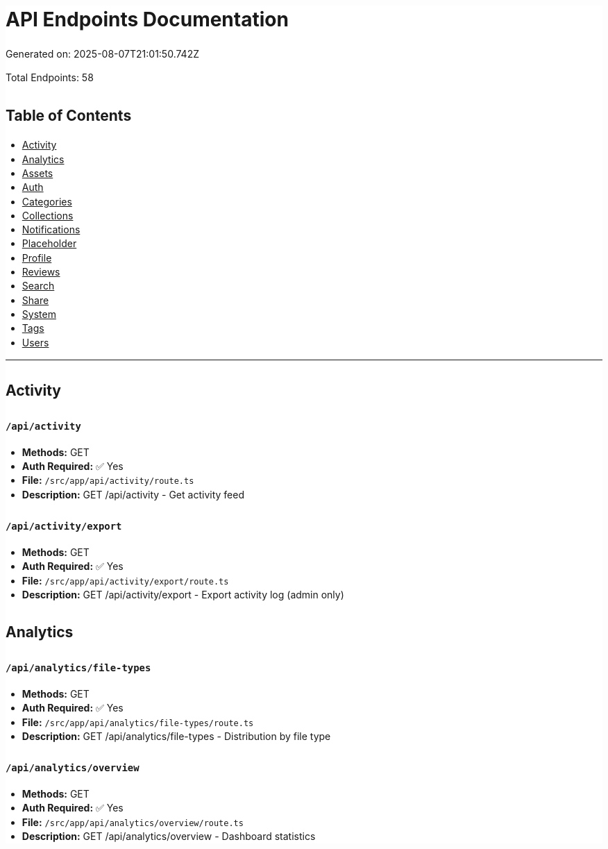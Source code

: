 # API Endpoints Documentation

Generated on: 2025-08-07T21:01:50.742Z

Total Endpoints: 58

## Table of Contents

- [Activity](#activity)
- [Analytics](#analytics)
- [Assets](#assets)
- [Auth](#auth)
- [Categories](#categories)
- [Collections](#collections)
- [Notifications](#notifications)
- [Placeholder](#placeholder)
- [Profile](#profile)
- [Reviews](#reviews)
- [Search](#search)
- [Share](#share)
- [System](#system)
- [Tags](#tags)
- [Users](#users)

---

## Activity

### `/api/activity`
- **Methods:** GET
- **Auth Required:** ✅ Yes
- **File:** `/src/app/api/activity/route.ts`
- **Description:** GET /api/activity - Get activity feed

### `/api/activity/export`
- **Methods:** GET
- **Auth Required:** ✅ Yes
- **File:** `/src/app/api/activity/export/route.ts`
- **Description:** GET /api/activity/export - Export activity log (admin only)

## Analytics

### `/api/analytics/file-types`
- **Methods:** GET
- **Auth Required:** ✅ Yes
- **File:** `/src/app/api/analytics/file-types/route.ts`
- **Description:** GET /api/analytics/file-types - Distribution by file type

### `/api/analytics/overview`
- **Methods:** GET
- **Auth Required:** ✅ Yes
- **File:** `/src/app/api/analytics/overview/route.ts`
- **Description:** GET /api/analytics/overview - Dashboard statistics

